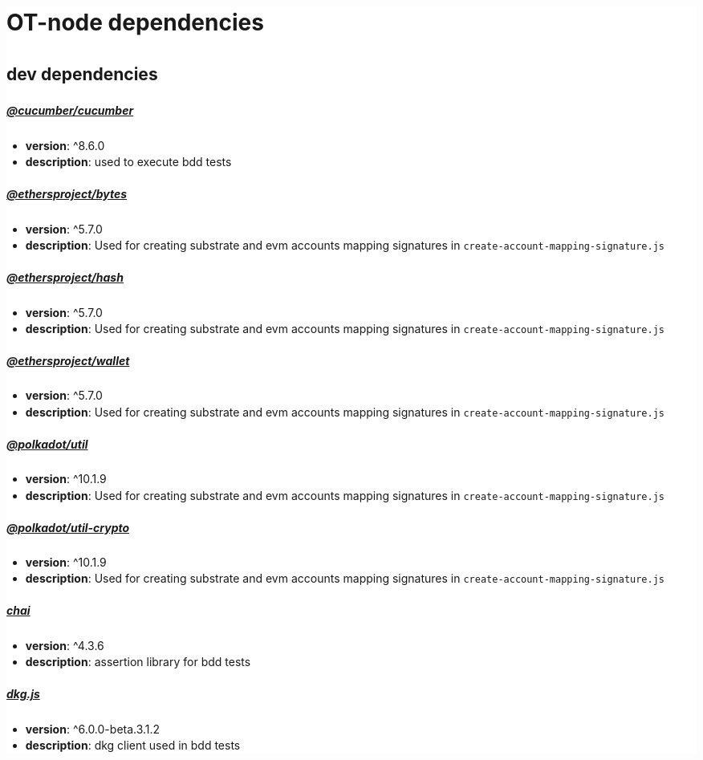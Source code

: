 # OT-node dependencies

## dev dependencies

##### [@cucumber/cucumber](https://www.npmjs.com/package/@cucumber/cucumber)

-   **version**: ^8.6.0
-   **description**: used to execute bdd tests

##### [@ethersproject/bytes](https://www.npmjs.com/package/@ethersproject/bytes)

-   **version**: ^5.7.0
-   **description**: Used for creating substrate and evm accounts mapping signatures in `create-account-mapping-signature.js`

##### [@ethersproject/hash](https://www.npmjs.com/package/@ethersproject/hash)

-   **version**: ^5.7.0
-   **description**: Used for creating substrate and evm accounts mapping signatures in `create-account-mapping-signature.js`

##### [@ethersproject/wallet](https://www.npmjs.com/package/@ethersproject/wallet)

-   **version**: ^5.7.0
-   **description**: Used for creating substrate and evm accounts mapping signatures in `create-account-mapping-signature.js`

##### [@polkadot/util](https://www.npmjs.com/package/@polkadot/util)

-   **version**: ^10.1.9
-   **description**: Used for creating substrate and evm accounts mapping signatures in `create-account-mapping-signature.js`

##### [@polkadot/util-crypto](https://www.npmjs.com/package/@polkadot/util-crypto)

-   **version**: ^10.1.9
-   **description**: Used for creating substrate and evm accounts mapping signatures in `create-account-mapping-signature.js`

##### [chai](https://www.npmjs.com/package/chai)

-   **version**: ^4.3.6
-   **description**: assertion library for bdd tests

##### [dkg.js](https://www.npmjs.com/package/dkg.js)

-   **version**: ^6.0.0-beta.3.1.2
-   **description**: dkg client used in bdd tests

